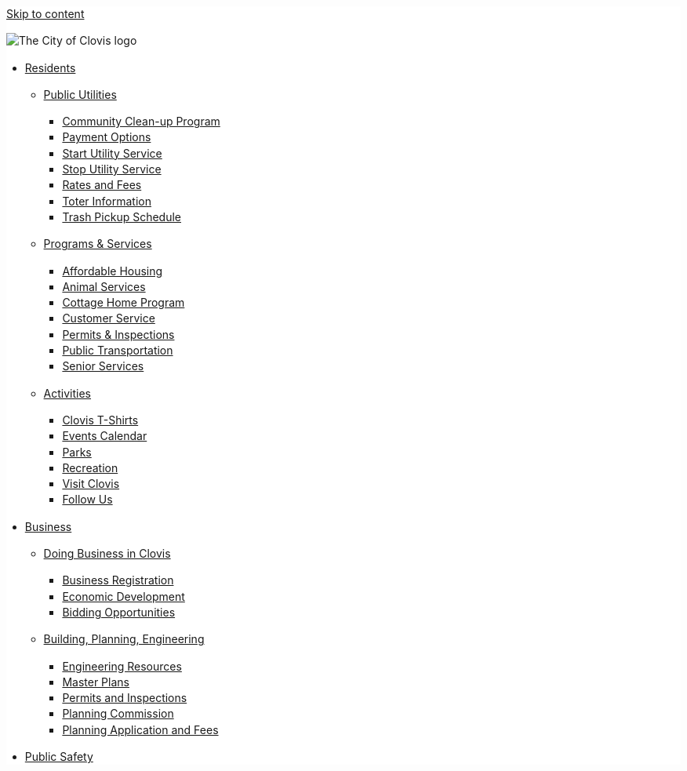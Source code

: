 [Skip to content](https://cityofclovis.com/government/city-council/lynne-ashbeck/)

![The City of Clovis logo](https://cityofclovis.com/wp-content/uploads/2018/08/logo-cityOfClovis.png)

- [Residents](https://cityofclovis.com/residents)
  
  - [Public Utilities](https://cityofclovis.com/public-utilities)
    
    - [Community Clean-up Program](https://cityofclovis.com/public-utilities/recycling-and-refuse/community-clean-up)
    - [Payment Options](https://cityofclovis.com/finance/utility-billing/pay-a-utility-bill)
    - [Start Utility Service](https://cityofclovis.com/finance/utility-billing/start-service)
    - [Stop Utility Service](https://cityofclovis.com/finance/utility-billing/stop-service)
    - [Rates and Fees](https://cityofclovis.com/finance/utility-billing/rates-and-fees)
    - [Toter Information](https://cityofclovis.com/public-utilities/recycling-and-refuse/toter-information)
    - [Trash Pickup Schedule](https://cityofclovis.com/public-utilities/recycling-and-refuse/days-and-routes)
  - [Programs &amp; Services](https://cityofclovis.com/residents)
    
    - [Affordable Housing](https://cityofclovis.com/affordablehousing)
    - [Animal Services](https://cityofclovis.com/police/police-services/animal-services)
    - [Cottage Home Program](https://cityofclovis.com/planning-and-development/planning/cottage-home-program)
    - [Customer Service](https://cityofclovis.com/government/customer-service)
    - [Permits &amp; Inspections](https://cityofclovis.com/planning-and-development/building)
    - [Public Transportation](https://clovistransit.com)
    - [Senior Services](https://clovisseniors.org)
  - [Activities](https://cityofclovis.com/government/city-council/lynne-ashbeck)
    
    - [Clovis T-Shirts](https://cityofclovis.com/government/city-clerk/clovis-t-shirts)
    - [Events Calendar](https://cityofclovis.com/events)
    - [Parks](https://cityofclovis.com/public-utilities/parks)
    - [Recreation](https://cityofclovis.com/general-services/recreation)
    - [Visit Clovis](https://visitclovis.com)
    - [Follow Us](https://cityofclovis.com/follow-us)
- [Business](https://cityofclovis.com/finance/business-license)
  
  - [Doing Business in Clovis](https://cityofclovis.com/government/city-council/lynne-ashbeck)
    
    - [Business Registration](https://cityofclovis.com/finance/business-license)
    - [Economic Development](https://clovis4business.com)
    - [Bidding Opportunities](https://cityofclovis.com/planning-and-development/engineering/bidding-opportunities)
  - [Building, Planning, Engineering](https://cityofclovis.com/government/city-council/lynne-ashbeck)
    
    - [Engineering Resources](https://cityofclovis.com/planning-and-development/engineering/resources-4)
    - [Master Plans](https://cityofclovis.com/planning-and-development/planning/master-plans)
    - [Permits and Inspections](https://cityofclovis.com/planning-and-development/building)
    - [Planning Commission](https://cityofclovis.com/planning-and-development/planning/planning-commission)
    - [Planning Application and Fees](https://cityofclovis.com/planning-and-development/planning/applications-and-fees)
- [Public Safety](https://cityofclovis.com/public-safety)
  